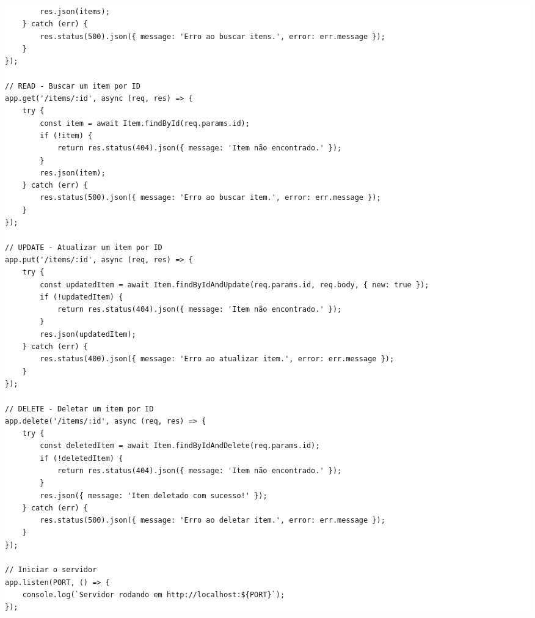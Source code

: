 ```
        res.json(items);
    } catch (err) {
        res.status(500).json({ message: 'Erro ao buscar itens.', error: err.message });
    }
});

// READ - Buscar um item por ID
app.get('/items/:id', async (req, res) => {
    try {
        const item = await Item.findById(req.params.id);
        if (!item) {
            return res.status(404).json({ message: 'Item não encontrado.' });
        }
        res.json(item);
    } catch (err) {
        res.status(500).json({ message: 'Erro ao buscar item.', error: err.message });
    }
});

// UPDATE - Atualizar um item por ID
app.put('/items/:id', async (req, res) => {
    try {
        const updatedItem = await Item.findByIdAndUpdate(req.params.id, req.body, { new: true });
        if (!updatedItem) {
            return res.status(404).json({ message: 'Item não encontrado.' });
        }
        res.json(updatedItem);
    } catch (err) {
        res.status(400).json({ message: 'Erro ao atualizar item.', error: err.message });
    }
});

// DELETE - Deletar um item por ID
app.delete('/items/:id', async (req, res) => {
    try {
        const deletedItem = await Item.findByIdAndDelete(req.params.id);
        if (!deletedItem) {
            return res.status(404).json({ message: 'Item não encontrado.' });
        }
        res.json({ message: 'Item deletado com sucesso!' });
    } catch (err) {
        res.status(500).json({ message: 'Erro ao deletar item.', error: err.message });
    }
});

// Iniciar o servidor
app.listen(PORT, () => {
    console.log(`Servidor rodando em http://localhost:${PORT}`);
});
```
